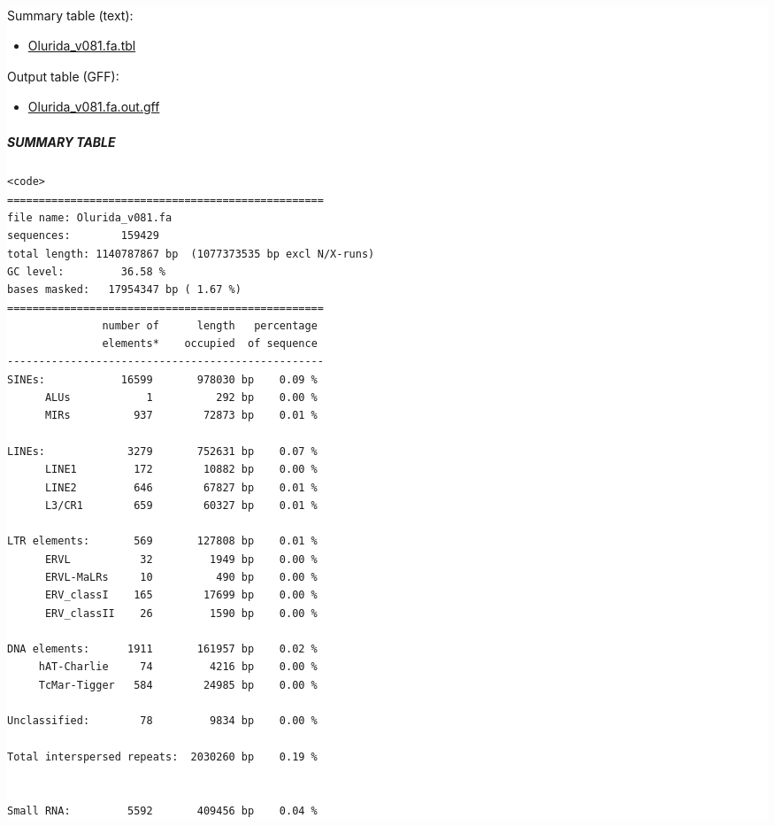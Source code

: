 
Summary table (text):



  * [Olurida_v081.fa.tbl](https://owl.fish.washington.edu/Athaliana/20180702_oly_repeatmasker_defaults/Olurida_v081.fa.tbl)



Output table (GFF):



  * [Olurida_v081.fa.out.gff](https://owl.fish.washington.edu/Athaliana/20180702_oly_repeatmasker_defaults/Olurida_v081.fa.out.gff)





##### SUMMARY TABLE




    
    <code>
    ==================================================
    file name: Olurida_v081.fa          
    sequences:        159429
    total length: 1140787867 bp  (1077373535 bp excl N/X-runs)
    GC level:         36.58 %
    bases masked:   17954347 bp ( 1.67 %)
    ==================================================
                   number of      length   percentage
                   elements*    occupied  of sequence
    --------------------------------------------------
    SINEs:            16599       978030 bp    0.09 %
          ALUs            1          292 bp    0.00 %
          MIRs          937        72873 bp    0.01 %
    
    LINEs:             3279       752631 bp    0.07 %
          LINE1         172        10882 bp    0.00 %
          LINE2         646        67827 bp    0.01 %
          L3/CR1        659        60327 bp    0.01 %
    
    LTR elements:       569       127808 bp    0.01 %
          ERVL           32         1949 bp    0.00 %
          ERVL-MaLRs     10          490 bp    0.00 %
          ERV_classI    165        17699 bp    0.00 %
          ERV_classII    26         1590 bp    0.00 %
    
    DNA elements:      1911       161957 bp    0.02 %
         hAT-Charlie     74         4216 bp    0.00 %
         TcMar-Tigger   584        24985 bp    0.00 %
    
    Unclassified:        78         9834 bp    0.00 %
    
    Total interspersed repeats:  2030260 bp    0.19 %
    
    
    Small RNA:         5592       409456 bp    0.04 %
    